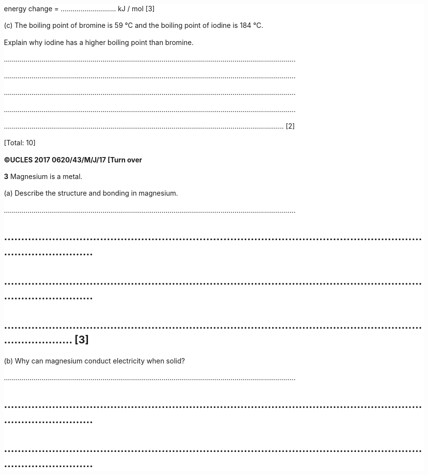  energy change = ............................ kJ / mol [3] 

 (c) The boiling point of bromine is 59 °C and the boiling point of iodine is 184 °C. 

 Explain why iodine has a higher boiling point than bromine. 

 .................................................................................................................................................... 

 .................................................................................................................................................... 

 .................................................................................................................................................... 

 .................................................................................................................................................... 

 .............................................................................................................................................. [2] 

 [Total: 10] 


**©UCLES 2017 0620/43/M/J/17 [Turn over** 

**3** Magnesium is a metal. 

 (a) Describe the structure and bonding in magnesium. 

 .................................................................................................................................................... 

## .................................................................................................................................................... 

## .................................................................................................................................................... 

## .............................................................................................................................................. [3] 

 (b) Why can magnesium conduct electricity when solid? 

 .................................................................................................................................................... 

## .................................................................................................................................................... 

## .................................................................................................................................................... 
